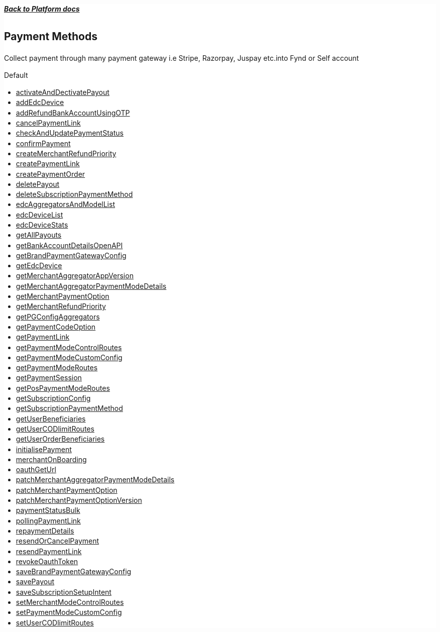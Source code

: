 




##### [Back to Platform docs](./README.md)

## Payment Methods
Collect payment through many payment gateway i.e Stripe, Razorpay, Juspay etc.into Fynd or Self account


Default
* [activateAndDectivatePayout](#activateanddectivatepayout)
* [addEdcDevice](#addedcdevice)
* [addRefundBankAccountUsingOTP](#addrefundbankaccountusingotp)
* [cancelPaymentLink](#cancelpaymentlink)
* [checkAndUpdatePaymentStatus](#checkandupdatepaymentstatus)
* [confirmPayment](#confirmpayment)
* [createMerchantRefundPriority](#createmerchantrefundpriority)
* [createPaymentLink](#createpaymentlink)
* [createPaymentOrder](#createpaymentorder)
* [deletePayout](#deletepayout)
* [deleteSubscriptionPaymentMethod](#deletesubscriptionpaymentmethod)
* [edcAggregatorsAndModelList](#edcaggregatorsandmodellist)
* [edcDeviceList](#edcdevicelist)
* [edcDeviceStats](#edcdevicestats)
* [getAllPayouts](#getallpayouts)
* [getBankAccountDetailsOpenAPI](#getbankaccountdetailsopenapi)
* [getBrandPaymentGatewayConfig](#getbrandpaymentgatewayconfig)
* [getEdcDevice](#getedcdevice)
* [getMerchantAggregatorAppVersion](#getmerchantaggregatorappversion)
* [getMerchantAggregatorPaymentModeDetails](#getmerchantaggregatorpaymentmodedetails)
* [getMerchantPaymentOption](#getmerchantpaymentoption)
* [getMerchantRefundPriority](#getmerchantrefundpriority)
* [getPGConfigAggregators](#getpgconfigaggregators)
* [getPaymentCodeOption](#getpaymentcodeoption)
* [getPaymentLink](#getpaymentlink)
* [getPaymentModeControlRoutes](#getpaymentmodecontrolroutes)
* [getPaymentModeCustomConfig](#getpaymentmodecustomconfig)
* [getPaymentModeRoutes](#getpaymentmoderoutes)
* [getPaymentSession](#getpaymentsession)
* [getPosPaymentModeRoutes](#getpospaymentmoderoutes)
* [getSubscriptionConfig](#getsubscriptionconfig)
* [getSubscriptionPaymentMethod](#getsubscriptionpaymentmethod)
* [getUserBeneficiaries](#getuserbeneficiaries)
* [getUserCODlimitRoutes](#getusercodlimitroutes)
* [getUserOrderBeneficiaries](#getuserorderbeneficiaries)
* [initialisePayment](#initialisepayment)
* [merchantOnBoarding](#merchantonboarding)
* [oauthGetUrl](#oauthgeturl)
* [patchMerchantAggregatorPaymentModeDetails](#patchmerchantaggregatorpaymentmodedetails)
* [patchMerchantPaymentOption](#patchmerchantpaymentoption)
* [patchMerchantPaymentOptionVersion](#patchmerchantpaymentoptionversion)
* [paymentStatusBulk](#paymentstatusbulk)
* [pollingPaymentLink](#pollingpaymentlink)
* [repaymentDetails](#repaymentdetails)
* [resendOrCancelPayment](#resendorcancelpayment)
* [resendPaymentLink](#resendpaymentlink)
* [revokeOauthToken](#revokeoauthtoken)
* [saveBrandPaymentGatewayConfig](#savebrandpaymentgatewayconfig)
* [savePayout](#savepayout)
* [saveSubscriptionSetupIntent](#savesubscriptionsetupintent)
* [setMerchantModeControlRoutes](#setmerchantmodecontrolroutes)
* [setPaymentModeCustomConfig](#setpaymentmodecustomconfig)
* [setUserCODlimitRoutes](#setusercodlimitroutes)